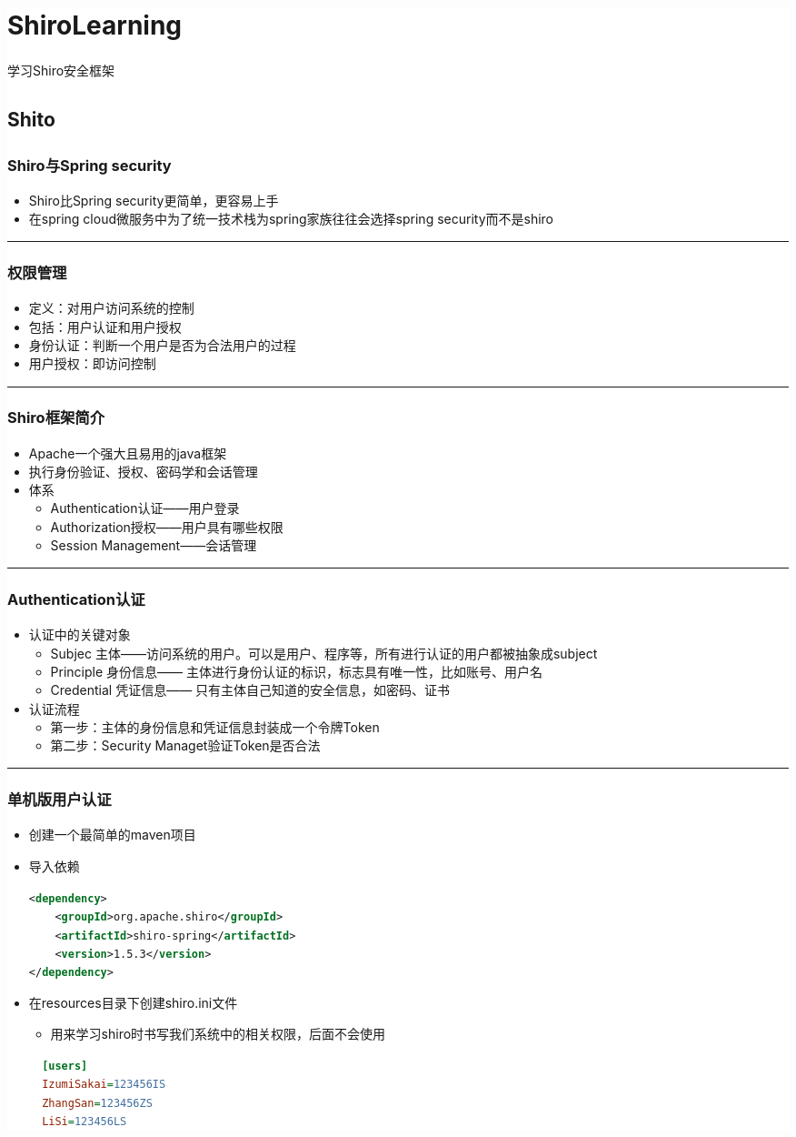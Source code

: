 # ShiroLearning
学习Shiro安全框架

## Shito

### Shiro与Spring security

* Shiro比Spring security更简单，更容易上手
* 在spring cloud微服务中为了统一技术栈为spring家族往往会选择spring security而不是shiro
****************
### 权限管理
* 定义：对用户访问系统的控制
* 包括：用户认证和用户授权
* 身份认证：判断一个用户是否为合法用户的过程
* 用户授权：即访问控制
************
### Shiro框架简介
* Apache一个强大且易用的java框架
* 执行身份验证、授权、密码学和会话管理
* 体系
  * Authentication认证——用户登录
  * Authorization授权——用户具有哪些权限
  * Session Management——会话管理
*******************
### Authentication认证
* 认证中的关键对象
  * Subjec 主体——访问系统的用户。可以是用户、程序等，所有进行认证的用户都被抽象成subject
  * Principle 身份信息—— 主体进行身份认证的标识，标志具有唯一性，比如账号、用户名
  * Credential 凭证信息—— 只有主体自己知道的安全信息，如密码、证书
* 认证流程
  *  第一步：主体的身份信息和凭证信息封装成一个令牌Token
  *  第二步：Security Managet验证Token是否合法
*******************
### 单机版用户认证
* 创建一个最简单的maven项目

* 导入依赖

  ```xml
  <dependency>
      <groupId>org.apache.shiro</groupId>
      <artifactId>shiro-spring</artifactId>
      <version>1.5.3</version>
  </dependency>
  ```
  
* 在resources目录下创建shiro.ini文件
  * 用来学习shiro时书写我们系统中的相关权限，后面不会使用
  ```ini
    [users]
    IzumiSakai=123456IS
    ZhangSan=123456ZS
    LiSi=123456LS
  ```
  